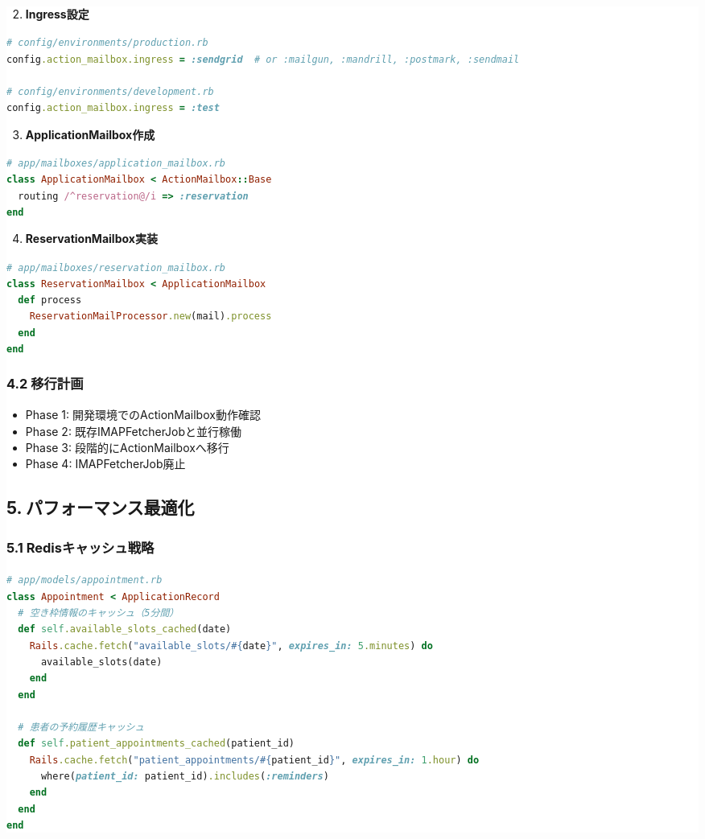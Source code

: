 2. **Ingress設定**
```ruby
# config/environments/production.rb
config.action_mailbox.ingress = :sendgrid  # or :mailgun, :mandrill, :postmark, :sendmail

# config/environments/development.rb
config.action_mailbox.ingress = :test
```

3. **ApplicationMailbox作成**
```ruby
# app/mailboxes/application_mailbox.rb
class ApplicationMailbox < ActionMailbox::Base
  routing /^reservation@/i => :reservation
end
```

4. **ReservationMailbox実装**
```ruby
# app/mailboxes/reservation_mailbox.rb
class ReservationMailbox < ApplicationMailbox
  def process
    ReservationMailProcessor.new(mail).process
  end
end
```

### 4.2 移行計画
- Phase 1: 開発環境でのActionMailbox動作確認
- Phase 2: 既存IMAPFetcherJobと並行稼働
- Phase 3: 段階的にActionMailboxへ移行
- Phase 4: IMAPFetcherJob廃止

## 5. パフォーマンス最適化

### 5.1 Redisキャッシュ戦略

```ruby
# app/models/appointment.rb
class Appointment < ApplicationRecord
  # 空き枠情報のキャッシュ（5分間）
  def self.available_slots_cached(date)
    Rails.cache.fetch("available_slots/#{date}", expires_in: 5.minutes) do
      available_slots(date)
    end
  end
  
  # 患者の予約履歴キャッシュ
  def self.patient_appointments_cached(patient_id)
    Rails.cache.fetch("patient_appointments/#{patient_id}", expires_in: 1.hour) do
      where(patient_id: patient_id).includes(:reminders)
    end
  end
end
```
